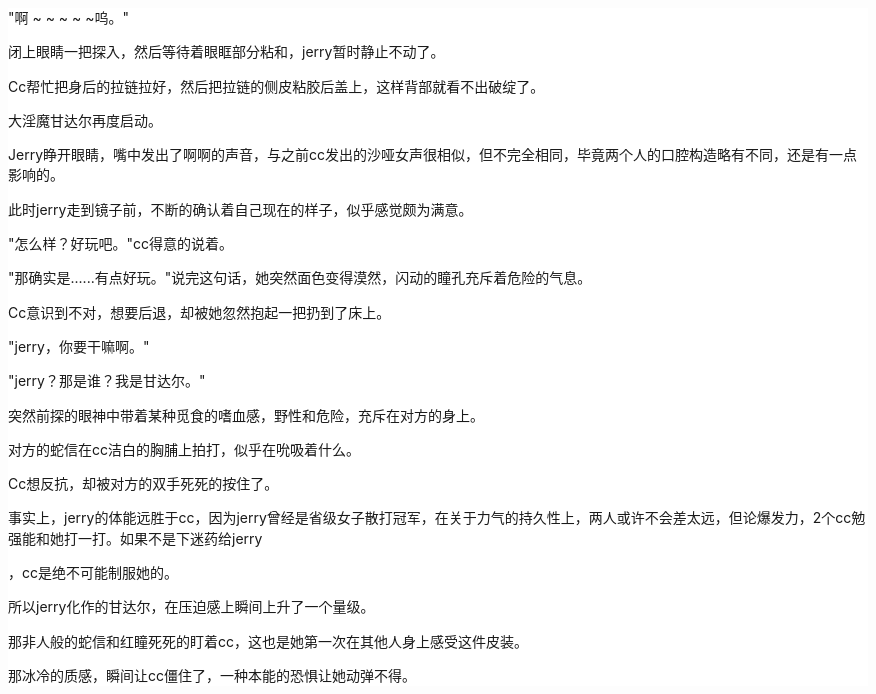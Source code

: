 
"啊 ~ ~ ~ ~ ~呜。"



闭上眼睛一把探入，然后等待着眼眶部分粘和，jerry暂时静止不动了。



Cc帮忙把身后的拉链拉好，然后把拉链的侧皮粘胶后盖上，这样背部就看不出破绽了。



大淫魔甘达尔再度启动。



Jerry睁开眼睛，嘴中发出了啊啊的声音，与之前cc发出的沙哑女声很相似，但不完全相同，毕竟两个人的口腔构造略有不同，还是有一点影响的。



此时jerry走到镜子前，不断的确认着自己现在的样子，似乎感觉颇为满意。



"怎么样？好玩吧。"cc得意的说着。



"那确实是......有点好玩。"说完这句话，她突然面色变得漠然，闪动的瞳孔充斥着危险的气息。



Cc意识到不对，想要后退，却被她忽然抱起一把扔到了床上。



"jerry，你要干嘛啊。"



"jerry？那是谁？我是甘达尔。"



突然前探的眼神中带着某种觅食的嗜血感，野性和危险，充斥在对方的身上。



对方的蛇信在cc洁白的胸脯上拍打，似乎在吮吸着什么。



Cc想反抗，却被对方的双手死死的按住了。



事实上，jerry的体能远胜于cc，因为jerry曾经是省级女子散打冠军，在关于力气的持久性上，两人或许不会差太远，但论爆发力，2个cc勉强能和她打一打。如果不是下迷药给jerry



，cc是绝不可能制服她的。



所以jerry化作的甘达尔，在压迫感上瞬间上升了一个量级。



那非人般的蛇信和红瞳死死的盯着cc，这也是她第一次在其他人身上感受这件皮装。



那冰冷的质感，瞬间让cc僵住了，一种本能的恐惧让她动弹不得。


